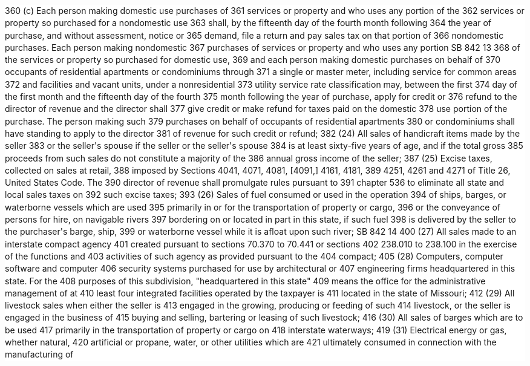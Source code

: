 360 (c) Each person making domestic use purchases of
361 services or property and who uses any portion of the
362 services or property so purchased for a nondomestic use
363 shall, by the fifteenth day of the fourth month following
364 the year of purchase, and without assessment, notice or
365 demand, file a return and pay sales tax on that portion of
366 nondomestic purchases. Each person making nondomestic
367 purchases of services or property and who uses any portion
SB 842 13
368 of the services or property so purchased for domestic use,
369 and each person making domestic purchases on behalf of
370 occupants of residential apartments or condominiums through
371 a single or master meter, including service for common areas
372 and facilities and vacant units, under a nonresidential
373 utility service rate classification may, between the first
374 day of the first month and the fifteenth day of the fourth
375 month following the year of purchase, apply for credit or
376 refund to the director of revenue and the director shall
377 give credit or make refund for taxes paid on the domestic
378 use portion of the purchase. The person making such
379 purchases on behalf of occupants of residential apartments
380 or condominiums shall have standing to apply to the director
381 of revenue for such credit or refund;
382 (24) All sales of handicraft items made by the seller
383 or the seller's spouse if the seller or the seller's spouse
384 is at least sixty-five years of age, and if the total gross
385 proceeds from such sales do not constitute a majority of the
386 annual gross income of the seller;
387 (25) Excise taxes, collected on sales at retail,
388 imposed by Sections 4041, 4071, 4081, [4091,] 4161, 4181,
389 4251, 4261 and 4271 of Title 26, United States Code. The
390 director of revenue shall promulgate rules pursuant to
391 chapter 536 to eliminate all state and local sales taxes on
392 such excise taxes;
393 (26) Sales of fuel consumed or used in the operation
394 of ships, barges, or waterborne vessels which are used
395 primarily in or for the transportation of property or cargo,
396 or the conveyance of persons for hire, on navigable rivers
397 bordering on or located in part in this state, if such fuel
398 is delivered by the seller to the purchaser's barge, ship,
399 or waterborne vessel while it is afloat upon such river;
SB 842 14
400 (27) All sales made to an interstate compact agency
401 created pursuant to sections 70.370 to 70.441 or sections
402 238.010 to 238.100 in the exercise of the functions and
403 activities of such agency as provided pursuant to the
404 compact;
405 (28) Computers, computer software and computer
406 security systems purchased for use by architectural or
407 engineering firms headquartered in this state. For the
408 purposes of this subdivision, "headquartered in this state"
409 means the office for the administrative management of at
410 least four integrated facilities operated by the taxpayer is
411 located in the state of Missouri;
412 (29) All livestock sales when either the seller is
413 engaged in the growing, producing or feeding of such
414 livestock, or the seller is engaged in the business of
415 buying and selling, bartering or leasing of such livestock;
416 (30) All sales of barges which are to be used
417 primarily in the transportation of property or cargo on
418 interstate waterways;
419 (31) Electrical energy or gas, whether natural,
420 artificial or propane, water, or other utilities which are
421 ultimately consumed in connection with the manufacturing of